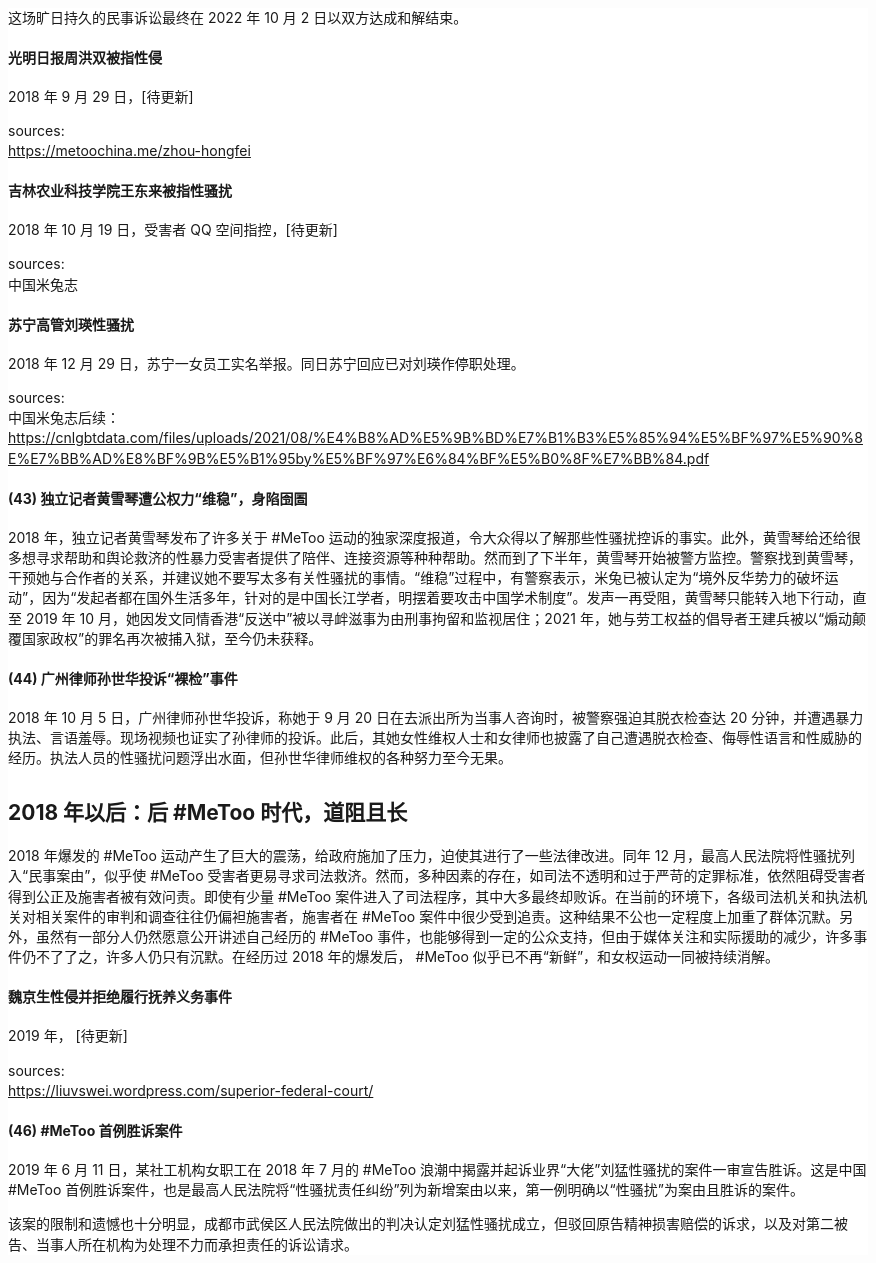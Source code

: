 这场旷日持久的民事诉讼最终在 2022 年 10 月 2 日以双方达成和解结束。 

#### 光明日报周洪双被指性侵
2018 年 9 月 29 日，[待更新]

sources:  
https://metoochina.me/zhou-hongfei  

#### 吉林农业科技学院王东来被指性骚扰

2018 年 10 月 19 日，受害者 QQ 空间指控，[待更新]    

sources:  
中国米兔志 

#### 苏宁高管刘瑛性骚扰

2018 年 12 月 29 日，苏宁一女员工实名举报。同日苏宁回应已对刘瑛作停职处理。

sources:  
中国米兔志后续：https://cnlgbtdata.com/files/uploads/2021/08/%E4%B8%AD%E5%9B%BD%E7%B1%B3%E5%85%94%E5%BF%97%E5%90%8E%E7%BB%AD%E8%BF%9B%E5%B1%95by%E5%BF%97%E6%84%BF%E5%B0%8F%E7%BB%84.pdf


#### (43) 独立记者黄雪琴遭公权力“维稳”，身陷囹圄

2018 年，独立记者黄雪琴发布了许多关于 #MeToo 运动的独家深度报道，令大众得以了解那些性骚扰控诉的事实。此外，黄雪琴给还给很多想寻求帮助和舆论救济的性暴力受害者提供了陪伴、连接资源等种种帮助。然而到了下半年，黄雪琴开始被警方监控。警察找到黄雪琴，干预她与合作者的关系，并建议她不要写太多有关性骚扰的事情。“维稳”过程中，有警察表示，米兔已被认定为“境外反华势力的破坏运动”，因为“发起者都在国外生活多年，针对的是中国长江学者，明摆着要攻击中国学术制度”。发声一再受阻，黄雪琴只能转入地下行动，直至 2019 年 10 月，她因发文同情香港“反送中”被以寻衅滋事为由刑事拘留和监视居住；2021 年，她与劳工权益的倡导者王建兵被以“煽动颠覆国家政权”的罪名再次被捕入狱，至今仍未获释。  

#### (44) 广州律师孙世华投诉“裸检”事件

2018 年 10 月 5 日，广州律师孙世华投诉，称她于 9 月 20 日在去派出所为当事人咨询时，被警察强迫其脱衣检查达 20 分钟，并遭遇暴力执法、言语羞辱。现场视频也证实了孙律师的投诉。此后，其她女性维权人士和女律师也披露了自己遭遇脱衣检查、侮辱性语言和性威胁的经历。执法人员的性骚扰问题浮出水面，但孙世华律师维权的各种努力至今无果。  


## 2018 年以后：后 #MeToo 时代，道阻且长

2018 年爆发的 #MeToo 运动产生了巨大的震荡，给政府施加了压力，迫使其进行了一些法律改进。同年 12 月，最高人民法院将性骚扰列入“民事案由”，似乎使 #MeToo 受害者更易寻求司法救济。然而，多种因素的存在，如司法不透明和过于严苛的定罪标准，依然阻碍受害者得到公正及施害者被有效问责。即使有少量 #MeToo 案件进入了司法程序，其中大多最终却败诉。在当前的环境下，各级司法机关和执法机关对相关案件的审判和调查往往仍偏袒施害者，施害者在 #MeToo 案件中很少受到追责。这种结果不公也一定程度上加重了群体沉默。另外，虽然有一部分人仍然愿意公开讲述自己经历的 #MeToo 事件，也能够得到一定的公众支持，但由于媒体关注和实际援助的减少，许多事件仍不了了之，许多人仍只有沉默。在经历过 2018 年的爆发后， #MeToo 似乎已不再“新鲜”，和女权运动一同被持续消解。  

#### 魏京生性侵并拒绝履行抚养义务事件 

2019 年， [待更新]  

sources:  
https://liuvswei.wordpress.com/superior-federal-court/  

#### (46) #MeToo 首例胜诉案件

2019 年 6 月 11 日，某社工机构女职工在 2018 年 7 月的 #MeToo 浪潮中揭露并起诉业界“大佬”刘猛性骚扰的案件一审宣告胜诉。这是中国 #MeToo 首例胜诉案件，也是最高人民法院将“性骚扰责任纠纷”列为新增案由以来，第一例明确以“性骚扰”为案由且胜诉的案件。  

该案的限制和遗憾也十分明显，成都市武侯区人民法院做出的判决认定刘猛性骚扰成立，但驳回原告精神损害赔偿的诉求，以及对第二被告、当事人所在机构为处理不力而承担责任的诉讼请求。  
